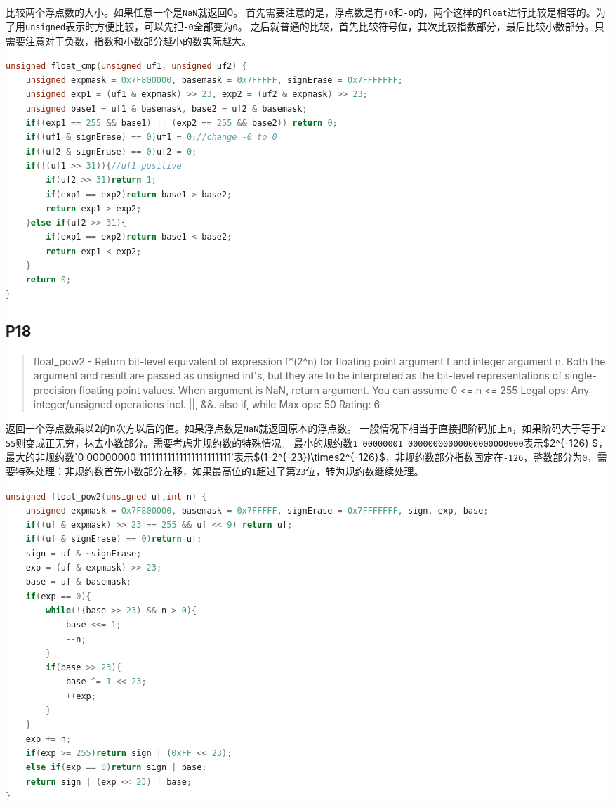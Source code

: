 比较两个浮点数的大小。如果任意一个是`NaN`就返回0。
首先需要注意的是，浮点数是有`+0`和`-0`的，两个这样的`float`进行比较是相等的。为了用`unsigned`表示时方便比较，可以先把`-0`全部变为`0`。
之后就普通的比较，首先比较符号位，其次比较指数部分，最后比较小数部分。只需要注意对于负数，指数和小数部分越小的数实际越大。

```c
unsigned float_cmp(unsigned uf1, unsigned uf2) {
    unsigned expmask = 0x7F800000, basemask = 0x7FFFFF, signErase = 0x7FFFFFFF;
    unsigned exp1 = (uf1 & expmask) >> 23, exp2 = (uf2 & expmask) >> 23;
    unsigned base1 = uf1 & basemask, base2 = uf2 & basemask;
    if((exp1 == 255 && base1) || (exp2 == 255 && base2)) return 0;
    if((uf1 & signErase) == 0)uf1 = 0;//change -0 to 0
    if((uf2 & signErase) == 0)uf2 = 0;
    if(!(uf1 >> 31)){//uf1 positive
        if(uf2 >> 31)return 1;
        if(exp1 == exp2)return base1 > base2;
        return exp1 > exp2;
    }else if(uf2 >> 31){
        if(exp1 == exp2)return base1 < base2;
        return exp1 < exp2;
    }
    return 0;
}
```

## P18

>float_pow2 - Return bit-level equivalent of expression f*(2^n) for floating point argument f and integer argument n.
Both the argument and result are passed as unsigned int's, but they are to be interpreted as the bit-level representations of single-precision floating point values.
When argument is NaN, return argument.
You can assume 0 <= n <= 255
Legal ops: Any integer/unsigned operations incl. ||, &&. also if, while
Max ops: 50
Rating: 6

返回一个浮点数乘以2的n次方以后的值。如果浮点数是`NaN`就返回原本的浮点数。
一般情况下相当于直接把阶码加上`n`，如果阶码大于等于`255`则变成正无穷，抹去小数部分。需要考虑非规约数的特殊情况。
最小的规约数`1 00000001 00000000000000000000000`表示$2^{-126}
$，最大的非规约数`0 00000000 11111111111111111111111`表示$(1-2^{-23})\times2^{-126}$，非规约数部分指数固定在`-126`，整数部分为`0`，需要特殊处理：非规约数首先小数部分左移，如果最高位的`1`超过了第`23`位，转为规约数继续处理。

```c
unsigned float_pow2(unsigned uf,int n) {
    unsigned expmask = 0x7F800000, basemask = 0x7FFFFF, signErase = 0x7FFFFFFF, sign, exp, base;
    if((uf & expmask) >> 23 == 255 && uf << 9) return uf;
    if((uf & signErase) == 0)return uf;
    sign = uf & ~signErase;
    exp = (uf & expmask) >> 23;
    base = uf & basemask;
    if(exp == 0){
        while(!(base >> 23) && n > 0){
            base <<= 1;
            --n;
        }
        if(base >> 23){
            base ^= 1 << 23;
            ++exp;
        }
    }
    exp += n;
    if(exp >= 255)return sign | (0xFF << 23);
    else if(exp == 0)return sign | base;
    return sign | (exp << 23) | base;
}
```